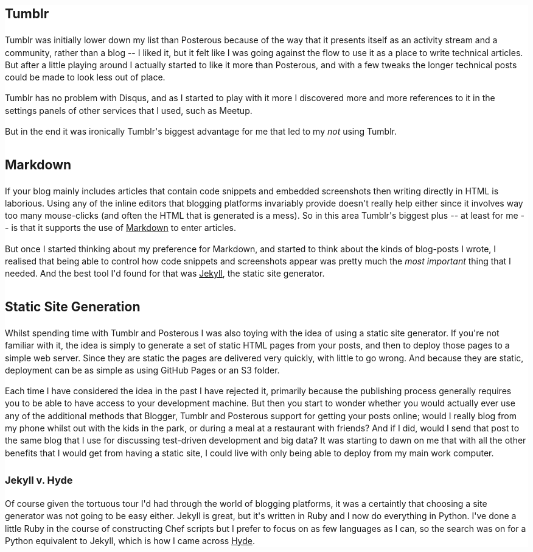 ## Tumblr

Tumblr was initially lower down my list than Posterous because of the way that it presents itself as an activity stream and a community, rather than a blog -- I liked it, but it felt like I was going against the flow to use it as a place to write technical articles. But after a little playing around I actually started to like it more than Posterous, and with a few tweaks the longer technical posts could be made to look less out of place.

Tumblr has no problem with Disqus, and as I started to play with it more I discovered more and more references to it in the settings panels of other services that I used, such as Meetup.

But in the end it was ironically Tumblr's biggest advantage for me that led to my *not* using Tumblr.

## Markdown

If your blog mainly includes articles that contain code snippets and embedded screenshots then writing directly in HTML is laborious. Using any of the inline editors that blogging platforms invariably provide doesn't really help either since it involves way too many mouse-clicks (and often the HTML that is generated is a mess). So in this area Tumblr's biggest plus -- at least for me -- is that it supports the use of [Markdown][] to enter articles.

But once I started thinking about my preference for Markdown, and started to think about the kinds of blog-posts I wrote, I realised that being able to control how code snippets and screenshots appear was pretty much the *most important* thing that I needed. And the best tool I'd found for that was [Jekyll][], the static site generator.

## Static Site Generation

Whilst spending time with Tumblr and Posterous I was also toying with the idea of using a static site generator. If you're not familiar with it, the idea is simply to generate a set of static HTML pages from your posts, and then to deploy those pages to a simple web server. Since they are static the pages are delivered very quickly, with little to go wrong. And because they are static, deployment can be as simple as using GitHub Pages or an S3 folder.

Each time I have considered the idea in the past I have rejected it, primarily because the publishing process generally requires you to be able to have access to your development machine. But then you start to wonder whether you would actually ever use any of the additional methods that Blogger, Tumblr and Posterous support for getting your posts online; would I really blog from my phone whilst out with the kids in the park, or during a meal at a restaurant with friends? And if I did, would I send that post to the same blog that I use for discussing test-driven development and big data? It was starting to dawn on me that with all the other benefits that I would get from having a static site, I could live with only being able to deploy from my main work computer.

### Jekyll v. Hyde

Of course given the tortuous tour I'd had through the world of blogging platforms, it was a certaintly that choosing a site generator was not going to be easy either. Jekyll is great, but it's written in Ruby and I now do everything in Python. I've done a little Ruby in the course of constructing Chef scripts but I prefer to focus on as few languages as I can, so the search was on for a Python equivalent to Jekyll, which is how I came across [Hyde][].


 [Cyberduck]: http://cyberduck.ch/
 [Disqus]: http://disqus.com/
 [Markdown]: http://daringfireball.net/projects/markdown/
 [Jekyll]: http://jekyllrb.com/
 [Hyde]: http://hyde.github.com/
 [Octopress]: http://octopress.org/